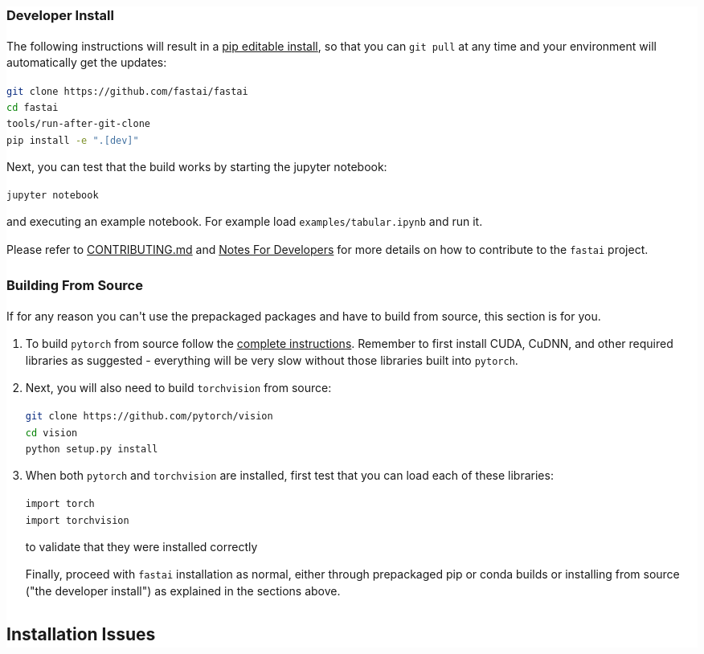 ### Developer Install

The following instructions will result in a [pip editable install](https://pip.pypa.io/en/stable/reference/pip_install/#editable-installs), so that you can `git pull` at any time and your environment will automatically get the updates:

```bash
git clone https://github.com/fastai/fastai
cd fastai
tools/run-after-git-clone
pip install -e ".[dev]"
```

Next, you can test that the build works by starting the jupyter notebook:

```bash
jupyter notebook
```
and executing an example notebook. For example load `examples/tabular.ipynb` and run it.

Please refer to [CONTRIBUTING.md](https://github.com/fastai/fastai/blob/master/CONTRIBUTING.md) and [Notes For Developers](https://docs.fast.ai/dev/develop.html) for more details on how to contribute to the `fastai` project.




### Building From Source

If for any reason you can't use the prepackaged packages and have to build from source, this section is for you.

1. To build `pytorch` from source follow the [complete instructions](https://github.com/pytorch/pytorch#from-source). Remember to first install CUDA, CuDNN, and other required libraries as suggested - everything will be very slow without those libraries built into `pytorch`.

2. Next, you will also need to build `torchvision` from source:

   ```bash
   git clone https://github.com/pytorch/vision
   cd vision
   python setup.py install
   ```

3. When both `pytorch` and `torchvision` are installed, first test that you can load each of these libraries:

   ```bash
   import torch
   import torchvision
   ```

   to validate that they were installed correctly

   Finally, proceed with `fastai` installation as normal, either through prepackaged pip or conda builds or installing from source ("the developer install") as explained in the sections above.



## Installation Issues
